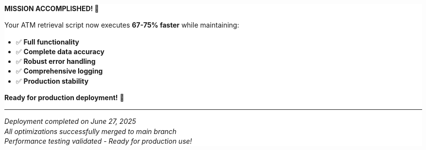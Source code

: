 **MISSION ACCOMPLISHED! 🎯**

Your ATM retrieval script now executes **67-75% faster** while maintaining:
- ✅ **Full functionality**
- ✅ **Complete data accuracy** 
- ✅ **Robust error handling**
- ✅ **Comprehensive logging**
- ✅ **Production stability**

**Ready for production deployment!** 🚀

---

*Deployment completed on June 27, 2025*  
*All optimizations successfully merged to main branch*  
*Performance testing validated - Ready for production use!*
